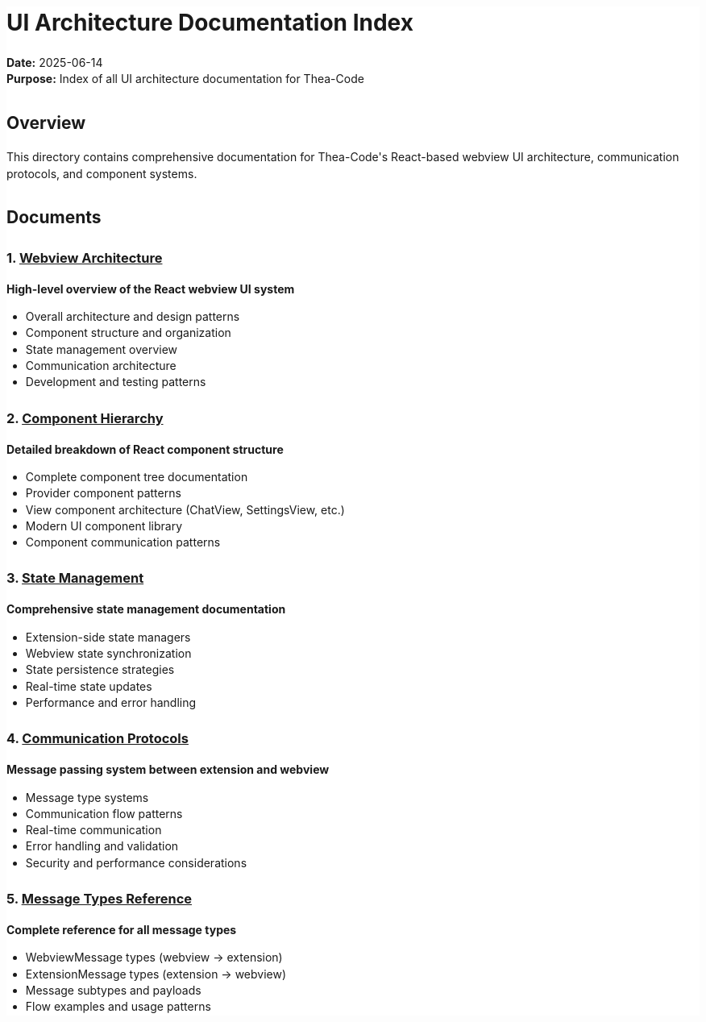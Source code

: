 # UI Architecture Documentation Index

**Date:** 2025-06-14  
**Purpose:** Index of all UI architecture documentation for Thea-Code

## Overview

This directory contains comprehensive documentation for Thea-Code's React-based webview UI architecture, communication protocols, and component systems.

## Documents

### 1. [Webview Architecture](./webview_architecture.md)
**High-level overview of the React webview UI system**
- Overall architecture and design patterns
- Component structure and organization  
- State management overview
- Communication architecture
- Development and testing patterns

### 2. [Component Hierarchy](./component_hierarchy.md)
**Detailed breakdown of React component structure**
- Complete component tree documentation
- Provider component patterns
- View component architecture (ChatView, SettingsView, etc.)
- Modern UI component library
- Component communication patterns

### 3. [State Management](./state_management.md)
**Comprehensive state management documentation**
- Extension-side state managers
- Webview state synchronization
- State persistence strategies
- Real-time state updates
- Performance and error handling

### 4. [Communication Protocols](./communication_protocols.md)
**Message passing system between extension and webview**
- Message type systems
- Communication flow patterns
- Real-time communication
- Error handling and validation
- Security and performance considerations

### 5. [Message Types Reference](./message_types_reference.md)
**Complete reference for all message types**
- WebviewMessage types (webview → extension)
- ExtensionMessage types (extension → webview)
- Message subtypes and payloads
- Flow examples and usage patterns
